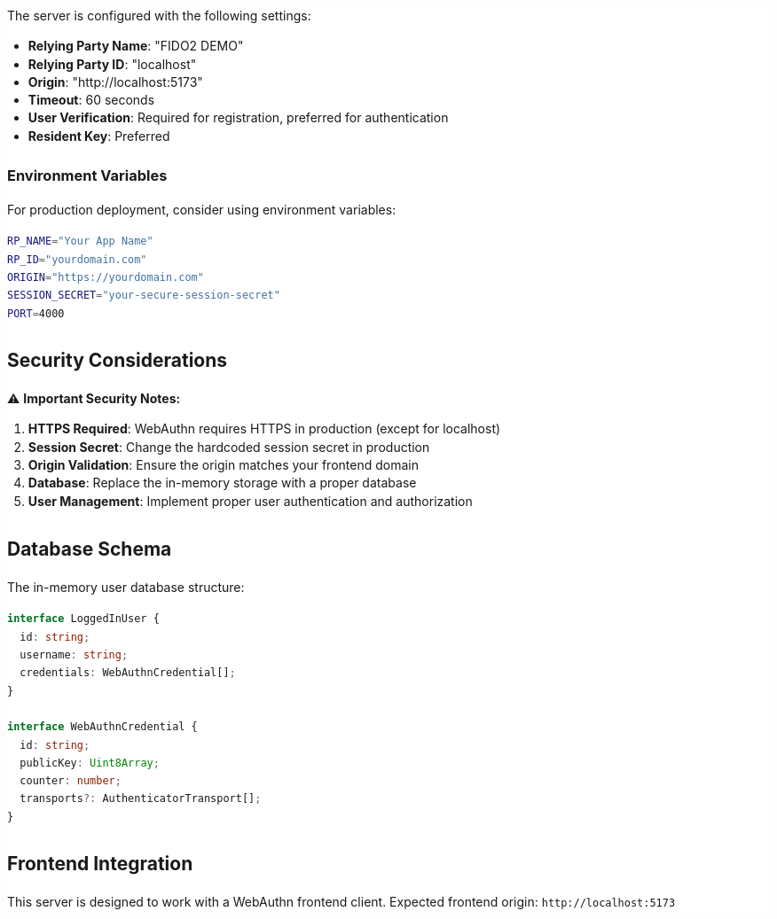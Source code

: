 The server is configured with the following settings:

- **Relying Party Name**: "FIDO2 DEMO"
- **Relying Party ID**: "localhost"
- **Origin**: "http://localhost:5173"
- **Timeout**: 60 seconds
- **User Verification**: Required for registration, preferred for authentication
- **Resident Key**: Preferred

### Environment Variables

For production deployment, consider using environment variables:

```bash
RP_NAME="Your App Name"
RP_ID="yourdomain.com"
ORIGIN="https://yourdomain.com"
SESSION_SECRET="your-secure-session-secret"
PORT=4000
```

## Security Considerations

⚠️ **Important Security Notes:**

1. **HTTPS Required**: WebAuthn requires HTTPS in production (except for localhost)
2. **Session Secret**: Change the hardcoded session secret in production
3. **Origin Validation**: Ensure the origin matches your frontend domain
4. **Database**: Replace the in-memory storage with a proper database
5. **User Management**: Implement proper user authentication and authorization

## Database Schema

The in-memory user database structure:

```typescript
interface LoggedInUser {
  id: string;
  username: string;
  credentials: WebAuthnCredential[];
}

interface WebAuthnCredential {
  id: string;
  publicKey: Uint8Array;
  counter: number;
  transports?: AuthenticatorTransport[];
}
```

## Frontend Integration

This server is designed to work with a WebAuthn frontend client. Expected frontend origin: `http://localhost:5173`
